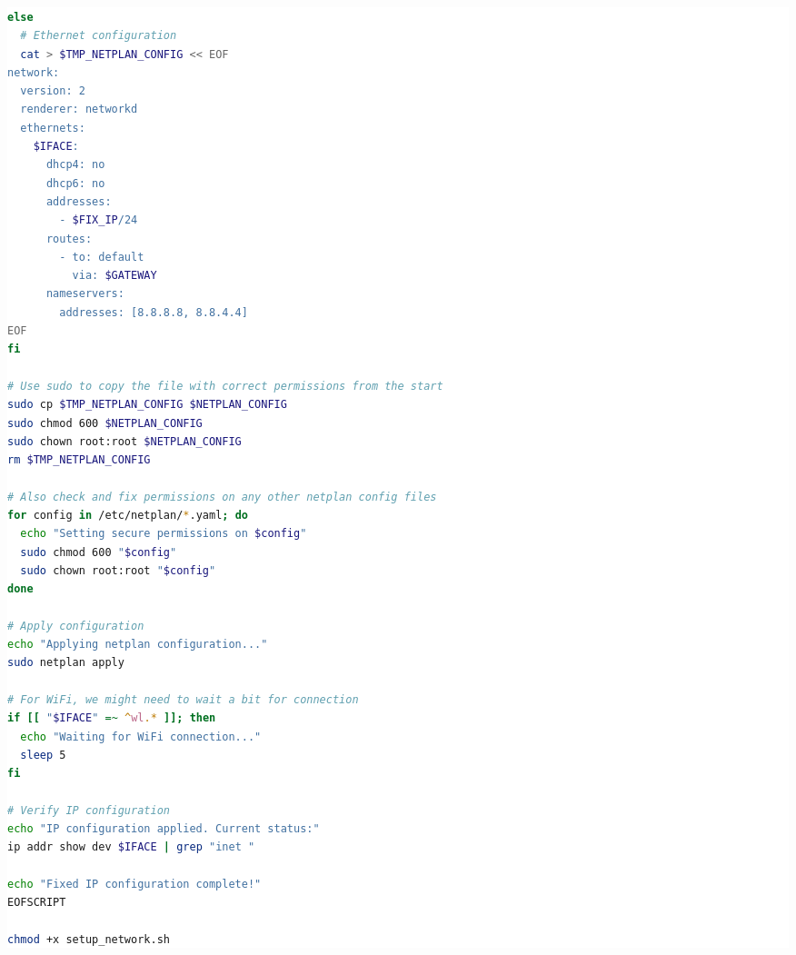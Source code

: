 ```bash
else
  # Ethernet configuration
  cat > $TMP_NETPLAN_CONFIG << EOF
network:
  version: 2
  renderer: networkd
  ethernets:
    $IFACE:
      dhcp4: no
      dhcp6: no
      addresses:
        - $FIX_IP/24
      routes:
        - to: default
          via: $GATEWAY
      nameservers:
        addresses: [8.8.8.8, 8.8.4.4]
EOF
fi

# Use sudo to copy the file with correct permissions from the start
sudo cp $TMP_NETPLAN_CONFIG $NETPLAN_CONFIG
sudo chmod 600 $NETPLAN_CONFIG
sudo chown root:root $NETPLAN_CONFIG
rm $TMP_NETPLAN_CONFIG

# Also check and fix permissions on any other netplan config files
for config in /etc/netplan/*.yaml; do
  echo "Setting secure permissions on $config"
  sudo chmod 600 "$config"
  sudo chown root:root "$config"
done

# Apply configuration
echo "Applying netplan configuration..."
sudo netplan apply

# For WiFi, we might need to wait a bit for connection
if [[ "$IFACE" =~ ^wl.* ]]; then
  echo "Waiting for WiFi connection..."
  sleep 5
fi

# Verify IP configuration
echo "IP configuration applied. Current status:"
ip addr show dev $IFACE | grep "inet "

echo "Fixed IP configuration complete!"
EOFSCRIPT

chmod +x setup_network.sh
```
